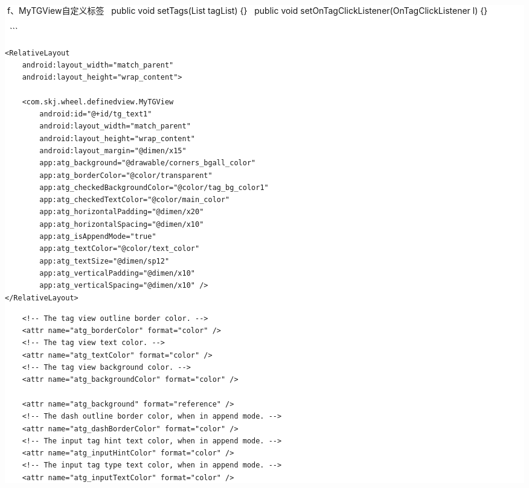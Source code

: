    
  f、MyTGView自定义标签
    public void setTags(List<String> tagList) {}
   public void setOnTagClickListener(OnTagClickListener l) {}
   
  
        ```
   <?xml version="1.0" encoding="utf-8"?>
   <RelativeLayout xmlns:android="http://schemas.android.com/apk/res/android"
    xmlns:app="http://schemas.android.com/apk/res-auto"
    android:layout_width="match_parent"
    android:layout_height="wrap_content">

    <RelativeLayout
        android:layout_width="match_parent"
        android:layout_height="wrap_content">

        <com.skj.wheel.definedview.MyTGView
            android:id="@+id/tg_text1"
            android:layout_width="match_parent"
            android:layout_height="wrap_content"
            android:layout_margin="@dimen/x15"
            app:atg_background="@drawable/corners_bgall_color"
            app:atg_borderColor="@color/transparent"
            app:atg_checkedBackgroundColor="@color/tag_bg_color1"
            app:atg_checkedTextColor="@color/main_color"
            app:atg_horizontalPadding="@dimen/x20"
            app:atg_horizontalSpacing="@dimen/x10"
            app:atg_isAppendMode="true"
            app:atg_textColor="@color/text_color"
            app:atg_textSize="@dimen/sp12"
            app:atg_verticalPadding="@dimen/x10"
            app:atg_verticalSpacing="@dimen/x10" />
    </RelativeLayout>

</RelativeLayout>
   <declare-styleable name="TagGroup">
        <!-- Whether the tag group is in append mode. -->
        <attr name="atg_isAppendMode" format="boolean" />
        <!-- If the tag group is in append mode, what the hint of input tag. -->
        <attr name="atg_inputHint" format="string" />

        <!-- The tag view outline border color. -->
        <attr name="atg_borderColor" format="color" />
        <!-- The tag view text color. -->
        <attr name="atg_textColor" format="color" />
        <!-- The tag view background color. -->
        <attr name="atg_backgroundColor" format="color" />

        <attr name="atg_background" format="reference" />
        <!-- The dash outline border color, when in append mode. -->
        <attr name="atg_dashBorderColor" format="color" />
        <!-- The input tag hint text color, when in append mode. -->
        <attr name="atg_inputHintColor" format="color" />
        <!-- The input tag type text color, when in append mode. -->
        <attr name="atg_inputTextColor" format="color" />

